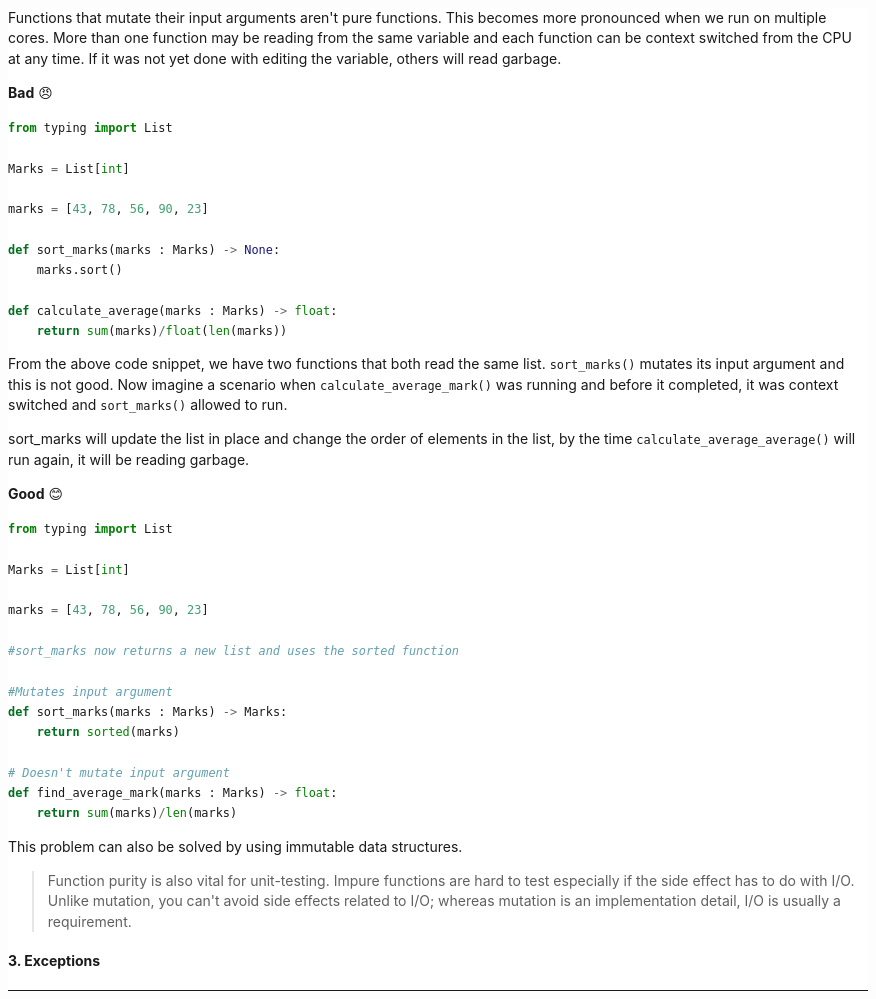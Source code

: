 Functions that mutate their input arguments aren't pure functions. This becomes more pronounced when we run on multiple cores. More than one function may be reading from the same variable and each function can be context switched from the CPU at any time. If it was not yet done with editing the variable, others will read garbage.

**Bad** 😠

```python
from typing import List

Marks = List[int]

marks = [43, 78, 56, 90, 23]

def sort_marks(marks : Marks) -> None:
    marks.sort()

def calculate_average(marks : Marks) -> float:
    return sum(marks)/float(len(marks))
```

From the above code snippet, we have two functions that both read the same list. `sort_marks()` mutates its input argument and this is not good. Now imagine a scenario when `calculate_average_mark()` was running and before it completed, it was context switched and `sort_marks()` allowed to run.

sort_marks will update the list in place and change the order of elements in the list, by the time `calculate_average_average()` will run again, it will be reading garbage.

**Good** 😊

```python
from typing import List

Marks = List[int]

marks = [43, 78, 56, 90, 23]

#sort_marks now returns a new list and uses the sorted function

#Mutates input argument
def sort_marks(marks : Marks) -> Marks:
    return sorted(marks)

# Doesn't mutate input argument
def find_average_mark(marks : Marks) -> float:
    return sum(marks)/len(marks)
```

This problem can also be solved by using immutable data structures.

> Function purity is also vital for unit-testing. Impure functions are hard to test especially if the side effect has to do with I/O. Unlike mutation, you can't avoid side effects related to I/O; whereas mutation is an implementation detail, I/O is usually a requirement.

#### 3. **Exceptions**

---
